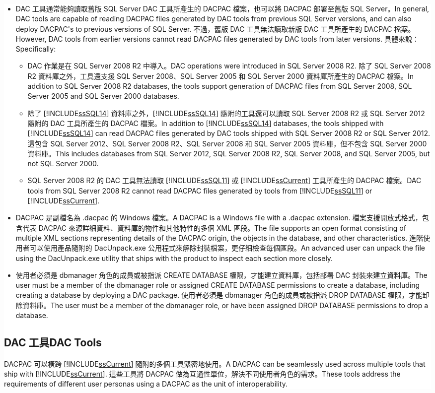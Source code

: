 -   <span data-ttu-id="d7bc7-125">DAC 工具通常能夠讀取舊版 SQL Server DAC 工具所產生的 DACPAC 檔案，也可以將 DACPAC 部署至舊版 SQL Server。</span><span class="sxs-lookup"><span data-stu-id="d7bc7-125">In general, DAC tools are capable of reading DACPAC files generated by DAC tools from previous SQL Server versions, and can also deploy DACPAC's to previous versions of SQL Server.</span></span> <span data-ttu-id="d7bc7-126">不過，舊版 DAC 工具無法讀取新版 DAC 工具所產生的 DACPAC 檔案。</span><span class="sxs-lookup"><span data-stu-id="d7bc7-126">However, DAC tools from earlier versions cannot read DACPAC files generated by DAC tools from later versions.</span></span> <span data-ttu-id="d7bc7-127">具體來說：</span><span class="sxs-lookup"><span data-stu-id="d7bc7-127">Specifically:</span></span>  
  
    -   <span data-ttu-id="d7bc7-128">DAC 作業是在 SQL Server 2008 R2 中導入。</span><span class="sxs-lookup"><span data-stu-id="d7bc7-128">DAC operations were introduced in SQL Server 2008 R2.</span></span> <span data-ttu-id="d7bc7-129">除了 SQL Server 2008 R2 資料庫之外，工具還支援 SQL Server 2008、SQL Server 2005 和 SQL Server 2000 資料庫所產生的 DACPAC 檔案。</span><span class="sxs-lookup"><span data-stu-id="d7bc7-129">In addition to SQL Server 2008 R2 databases, the tools support generation of DACPAC files from SQL Server 2008, SQL Server 2005 and SQL Server 2000 databases.</span></span>  
  
    -   <span data-ttu-id="d7bc7-130">除了 [!INCLUDE[ssSQL14](../../includes/sssql14-md.md)] 資料庫之外，[!INCLUDE[ssSQL14](../../includes/sssql14-md.md)] 隨附的工具還可以讀取 SQL Server 2008 R2 或 SQL Server 2012 隨附的 DAC 工具所產生的 DACPAC 檔案。</span><span class="sxs-lookup"><span data-stu-id="d7bc7-130">In addition to [!INCLUDE[ssSQL14](../../includes/sssql14-md.md)] databases, the tools shipped with [!INCLUDE[ssSQL14](../../includes/sssql14-md.md)] can read DACPAC files generated by DAC tools shipped with SQL Server 2008 R2 or SQL Server 2012.</span></span> <span data-ttu-id="d7bc7-131">這包含 SQL Server 2012、SQL Server 2008 R2、SQL Server 2008 和 SQL Server 2005 資料庫，但不包含 SQL Server 2000 資料庫。</span><span class="sxs-lookup"><span data-stu-id="d7bc7-131">This includes databases from SQL Server 2012, SQL Server 2008 R2, SQL Server 2008, and SQL Server 2005, but not SQL Server 2000.</span></span>  
  
    -   <span data-ttu-id="d7bc7-132">SQL Server 2008 R2 的 DAC 工具無法讀取 [!INCLUDE[ssSQL11](../../includes/sssql11-md.md)] 或 [!INCLUDE[ssCurrent](../../includes/sscurrent-md.md)] 工具所產生的 DACPAC 檔案。</span><span class="sxs-lookup"><span data-stu-id="d7bc7-132">DAC tools from SQL Server 2008 R2 cannot read DACPAC files generated by tools from [!INCLUDE[ssSQL11](../../includes/sssql11-md.md)] or  [!INCLUDE[ssCurrent](../../includes/sscurrent-md.md)].</span></span>  
  
-   <span data-ttu-id="d7bc7-133">DACPAC 是副檔名為 .dacpac 的 Windows 檔案。</span><span class="sxs-lookup"><span data-stu-id="d7bc7-133">A DACPAC is a Windows file with a .dacpac extension.</span></span> <span data-ttu-id="d7bc7-134">檔案支援開放式格式，包含代表 DACPAC 來源詳細資料、資料庫的物件和其他特性的多個 XML 區段。</span><span class="sxs-lookup"><span data-stu-id="d7bc7-134">The file supports an open format consisting of multiple XML sections representing details of the DACPAC origin, the objects in the database, and other characteristics.</span></span> <span data-ttu-id="d7bc7-135">進階使用者可以使用產品隨附的 DacUnpack.exe 公用程式來解除封裝檔案，更仔細檢查每個區段。</span><span class="sxs-lookup"><span data-stu-id="d7bc7-135">An advanced user can unpack the file using the DacUnpack.exe utility that ships with the product to inspect each section more closely.</span></span>  
  
-   <span data-ttu-id="d7bc7-136">使用者必須是 dbmanager 角色的成員或被指派 CREATE DATABASE 權限，才能建立資料庫，包括部署 DAC 封裝來建立資料庫。</span><span class="sxs-lookup"><span data-stu-id="d7bc7-136">The user must be a member of the dbmanager role or assigned CREATE DATABASE permissions to create a database, including creating a database by deploying a DAC package.</span></span> <span data-ttu-id="d7bc7-137">使用者必須是 dbmanager 角色的成員或被指派 DROP DATABASE 權限，才能卸除資料庫。</span><span class="sxs-lookup"><span data-stu-id="d7bc7-137">The user must be a member of the dbmanager role, or have been assigned DROP DATABASE permissions to drop a database.</span></span>  
  
## <a name="dac-tools"></a><span data-ttu-id="d7bc7-138">DAC 工具</span><span class="sxs-lookup"><span data-stu-id="d7bc7-138">DAC Tools</span></span>  
 <span data-ttu-id="d7bc7-139">DACPAC 可以橫跨 [!INCLUDE[ssCurrent](../../includes/sscurrent-md.md)] 隨附的多個工具緊密地使用。</span><span class="sxs-lookup"><span data-stu-id="d7bc7-139">A DACPAC can be seamlessly used across multiple tools that ship with [!INCLUDE[ssCurrent](../../includes/sscurrent-md.md)].</span></span> <span data-ttu-id="d7bc7-140">這些工具將 DACPAC 做為互通性單位，解決不同使用者角色的需求。</span><span class="sxs-lookup"><span data-stu-id="d7bc7-140">These tools address the requirements of different user personas using a DACPAC as the unit of interoperability.</span></span>  
  
